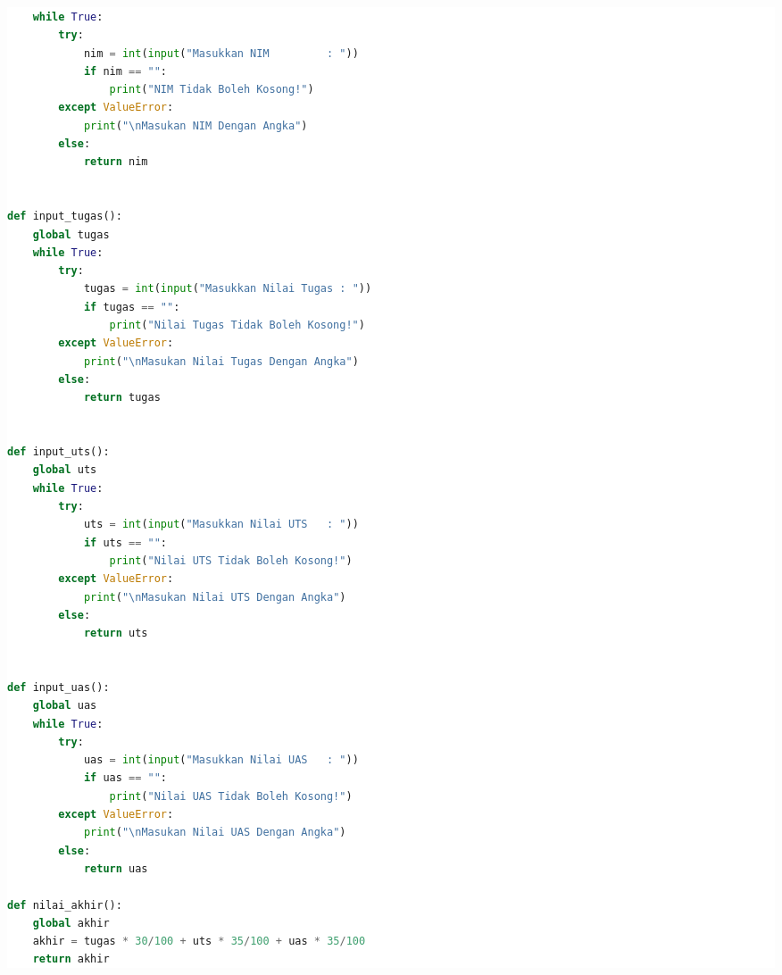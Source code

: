 ```python
    while True:
        try:
            nim = int(input("Masukkan NIM         : "))
            if nim == "":
                print("NIM Tidak Boleh Kosong!")
        except ValueError:
            print("\nMasukan NIM Dengan Angka")
        else:
            return nim


def input_tugas():
    global tugas
    while True:
        try:
            tugas = int(input("Masukkan Nilai Tugas : "))
            if tugas == "":
                print("Nilai Tugas Tidak Boleh Kosong!")
        except ValueError:
            print("\nMasukan Nilai Tugas Dengan Angka")
        else:
            return tugas


def input_uts():
    global uts
    while True:
        try:
            uts = int(input("Masukkan Nilai UTS   : "))
            if uts == "":
                print("Nilai UTS Tidak Boleh Kosong!")
        except ValueError:
            print("\nMasukan Nilai UTS Dengan Angka")
        else:
            return uts


def input_uas():
    global uas
    while True:
        try:
            uas = int(input("Masukkan Nilai UAS   : "))
            if uas == "":
                print("Nilai UAS Tidak Boleh Kosong!")
        except ValueError:
            print("\nMasukan Nilai UAS Dengan Angka")
        else:
            return uas

def nilai_akhir():
    global akhir
    akhir = tugas * 30/100 + uts * 35/100 + uas * 35/100
    return akhir
```
